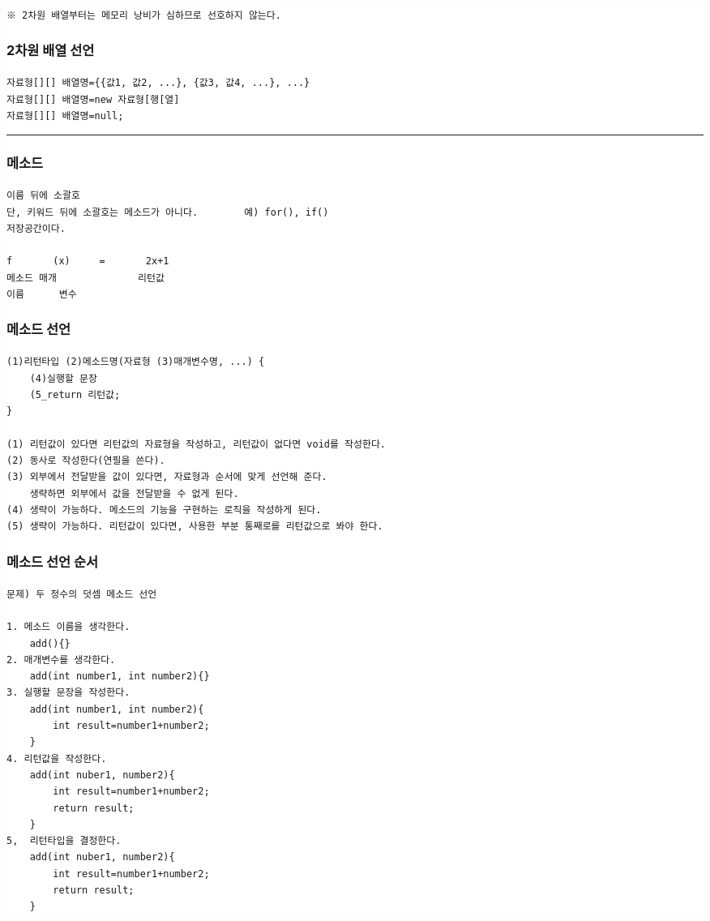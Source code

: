     ※ 2차원 배열부터는 메모리 낭비가 심하므로 선호하지 않는다.

### 2차원 배열 선언

    자료형[][] 배열명={{값1, 값2, ...}, {값3, 값4, ...}, ...}
    자료형[][] 배열명=new 자료형[행[열]
    자료형[][] 배열명=null;

---

### 메소드

    이름 뒤에 소괄호
    단, 키워드 뒤에 소괄호는 메소드가 아니다.		예) for(), if()
    저장공간이다.

    f		(x)		=		2x+1
    메소드	매개				리턴값
    이름		변수

### 메소드 선언

    (1)리턴타입 (2)메소드명(자료형 (3)매개변수명, ...) {
    	(4)실행할 문장
    	(5_return 리턴값;
    }

    (1) 리턴값이 있다면 리턴값의 자료형을 작성하고, 리턴값이 없다면 void를 작성한다.
    (2) 동사로 작성한다(연필을 쓴다).
    (3) 외부에서 전달받을 값이 있다면, 자료형과 순서에 맞게 선언해 준다.
    	생략하면 외부에서 값을 전달받을 수 없게 된다.
    (4) 생략이 가능하다. 메소드의 기능을 구현하는 로직을 작성하게 된다.
    (5) 생략이 가능하다. 리턴값이 있다면, 사용한 부분 통째로를 리턴값으로 봐야 한다.

### 메소드 선언 순서

    문제) 두 정수의 덧셈 메소드 선언

    1. 메소드 이름을 생각한다.
    	add(){}
    2. 매개변수를 생각한다.
    	add(int number1, int number2){}
    3. 실행할 문장을 작성한다.
    	add(int number1, int number2){
    		int result=number1+number2;
    	}
    4. 리턴값을 작성한다.
    	add(int nuber1, number2){
    		int result=number1+number2;
    		return result;
    	}
    5,  리턴타입을 결정한다.
    	add(int nuber1, number2){
    		int result=number1+number2;
    		return result;
    	}

